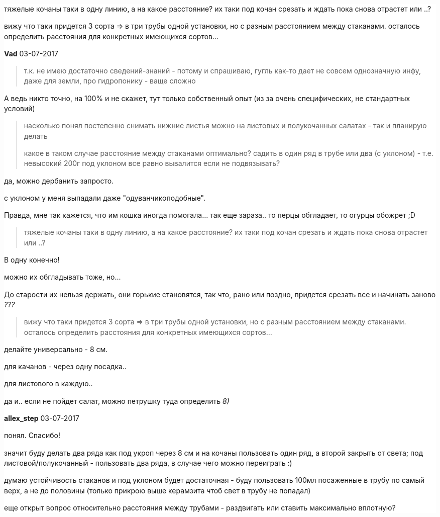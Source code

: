 тяжелые кочаны таки в одну линию, а на какое расстояние? их таки под кочан срезать и ждать пока снова отрастет или ..?

вижу что таки придется 3 сорта =&gt; в три трубы одной установки, но с разным расстоянием между стаканами. осталось определить расстояния для конкретных имеющихся сортов...


**Vad** 03-07-2017

> т.к. не имею достаточно сведений-знаний - потому и спрашиваю, гугль как-то дает не совсем однозначную инфу, даже для земли, про гидропонику - ваще сложно

А ведь никто точно, на 100% и не скажет, тут только собственный опыт (из за очень специфических, не стандартных условий)

> насколько понял постепенно снимать нижние листья можно на листовых и полукочанных салатах - так и планирую делать
> 
> какое в таком случае расстояние между стаканами оптимально? садить в один ряд в трубе или два (с уклоном) - т.е. невысокий 200г под уклоном все равно вывалится если не подвязывать?

да, можно дербанить запросто.

с уклоном у меня выпадали даже "одуванчикоподобные".

Правда, мне так кажется, что им кошка иногда помогала... так еще зараза.. то перцы обгладает, то огурцы обожрет ;D

> тяжелые кочаны таки в одну линию, а на какое расстояние? их таки под кочан срезать и ждать пока снова отрастет или ..?

В одну конечно!

можно их обгладывать тоже, но...

До старости их нельзя держать, они горькие становятся, так что, рано или поздно, придется срезать все и начинать заново *???*

> вижу что таки придется 3 сорта =&gt; в три трубы одной установки, но с разным расстоянием между стаканами. осталось определить расстояния для конкретных имеющихся сортов...

делайте универсально - 8 см.

для качанов - через одну посадка..

для листового в каждую..

да и.. если не пойдет салат, можно петрушку туда определить *8)*


**allex_step** 03-07-2017

понял. Спасибо!

значит буду делать два ряда как под укроп через 8 см и на кочаны пользовать один ряд, а второй закрыть от света; под листовой/полукочанный - пользовать два ряда, в случае чего можно переиграть :) 

думаю устойчивость стаканов и под уклоном будет достаточная - буду пользовать 100мл посаженные в трубу по самый верх, а не до половины (только прикрою выше керамзита чтоб свет в трубу не попадал)

еще открыт вопрос относительно расстояния между трубами - раздвигать или ставить максимально вплотную?
